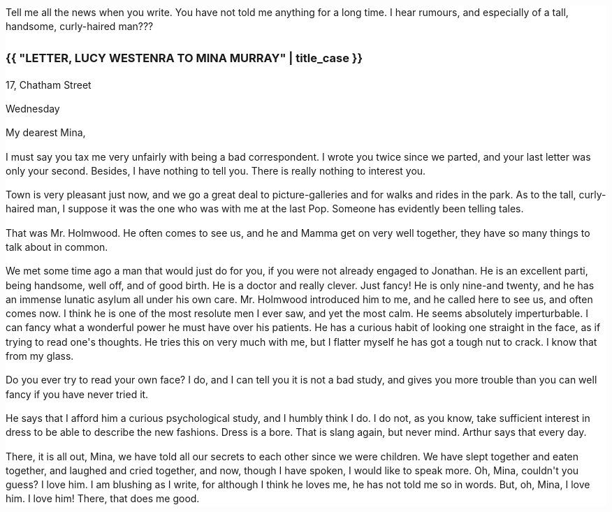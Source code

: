 
Tell me all the news when you write.  You have not told me
anything for a long time.  I hear rumours, and especially
of a tall, handsome, curly-haired man???



### {{ "LETTER, LUCY WESTENRA TO MINA MURRAY" | title_case }}


17, Chatham Street

Wednesday

My dearest Mina,


I must say you tax me very unfairly with being a bad correspondent.
I wrote you twice since we parted, and your last letter was only
your second.  Besides, I have nothing to tell you.  There is really
nothing to interest you.

Town is very pleasant just now, and we go a great deal to
picture-galleries and for walks and rides in the park.  As
to the tall, curly-haired man, I suppose it was the one who
was with me at the last Pop.  Someone has evidently been
telling tales.

That was Mr. Holmwood.  He often comes to see us, and he and
Mamma get on very well together, they have so many things
to talk about in common.

We met some time ago a man that would just do for you, if you were
not already engaged to Jonathan.  He is an excellent parti, being
handsome, well off, and of good birth.  He is a doctor and really
clever.  Just fancy!  He is only nine-and twenty, and he has an
immense lunatic asylum all under his own care.  Mr. Holmwood
introduced him to me, and he called here to see us, and often comes
now.  I think he is one of the most resolute men I ever saw, and yet
the most calm.  He seems absolutely imperturbable.  I can fancy what
a wonderful power he must have over his patients.  He has a curious
habit of looking one straight in the face, as if trying to read
one's thoughts.  He tries this on very much with me, but I flatter
myself he has got a tough nut to crack.  I know that from my glass.

Do you ever try to read your own face?  I do, and I can
tell you it is not a bad study, and gives you more trouble
than you can well fancy if you have never tried it.

He says that I afford him a curious psychological study, and
I humbly think I do.  I do not, as you know, take sufficient
interest in dress to be able to describe the new fashions.
Dress is a bore.  That is slang again, but never mind.  Arthur
says that every day.

There, it is all out, Mina, we have told all our secrets to
each other since we were children.  We have slept together
and eaten together, and laughed and cried together, and
now, though I have spoken, I would like to speak more.  Oh,
Mina, couldn't you guess?  I love him.  I am blushing as I
write, for although I think he loves me, he has not told me
so in words.  But, oh, Mina, I love him.  I love him!  There,
that does me good.
